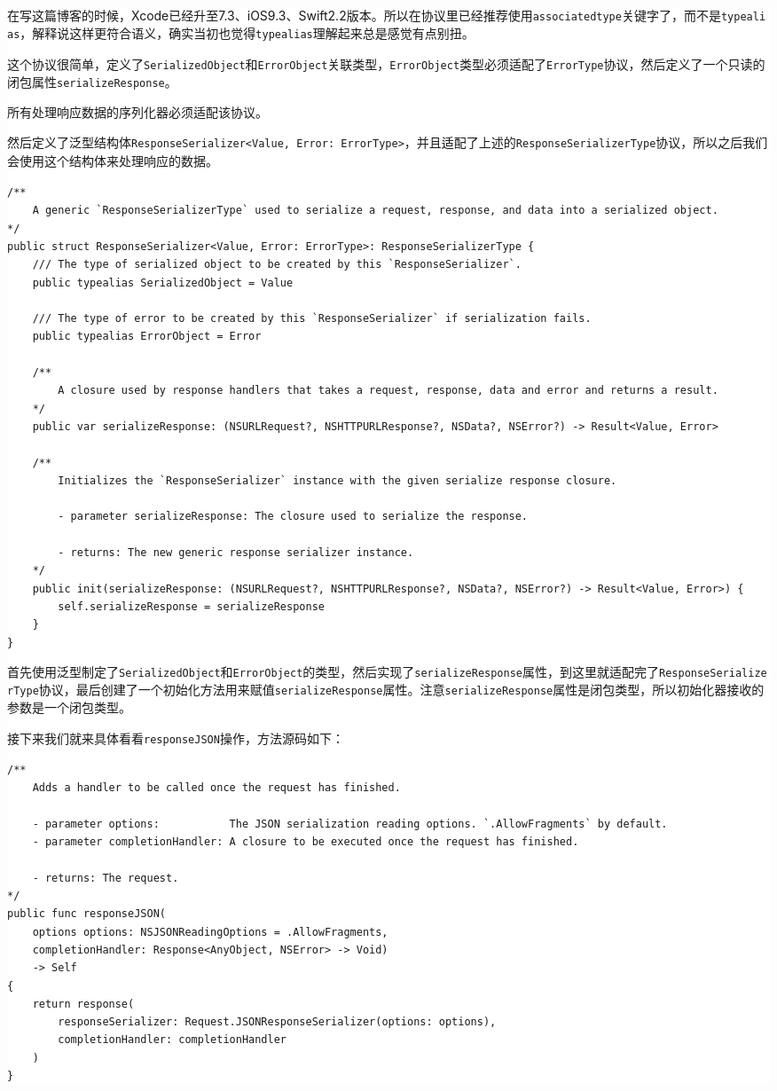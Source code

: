 在写这篇博客的时候，Xcode已经升至7.3、iOS9.3、Swift2.2版本。所以在协议里已经推荐使用`associatedtype`关键字了，而不是`typealias`，解释说这样更符合语义，确实当初也觉得`typealias`理解起来总是感觉有点别扭。

这个协议很简单，定义了`SerializedObject`和`ErrorObject`关联类型，`ErrorObject`类型必须适配了`ErrorType`协议，然后定义了一个只读的闭包属性`serializeResponse`。

所有处理响应数据的序列化器必须适配该协议。

然后定义了泛型结构体`ResponseSerializer<Value, Error: ErrorType>`，并且适配了上述的`ResponseSerializerType`协议，所以之后我们会使用这个结构体来处理响应的数据。

	/**
	    A generic `ResponseSerializerType` used to serialize a request, response, and data into a serialized object.
	*/
	public struct ResponseSerializer<Value, Error: ErrorType>: ResponseSerializerType {
	    /// The type of serialized object to be created by this `ResponseSerializer`.
	    public typealias SerializedObject = Value
	
	    /// The type of error to be created by this `ResponseSerializer` if serialization fails.
	    public typealias ErrorObject = Error
	
	    /**
	        A closure used by response handlers that takes a request, response, data and error and returns a result.
	    */
	    public var serializeResponse: (NSURLRequest?, NSHTTPURLResponse?, NSData?, NSError?) -> Result<Value, Error>
	
	    /**
	        Initializes the `ResponseSerializer` instance with the given serialize response closure.
	
	        - parameter serializeResponse: The closure used to serialize the response.
	
	        - returns: The new generic response serializer instance.
	    */
	    public init(serializeResponse: (NSURLRequest?, NSHTTPURLResponse?, NSData?, NSError?) -> Result<Value, Error>) {
	        self.serializeResponse = serializeResponse
	    }
	}

首先使用泛型制定了`SerializedObject`和`ErrorObject`的类型，然后实现了`serializeResponse`属性，到这里就适配完了`ResponseSerializerType`协议，最后创建了一个初始化方法用来赋值`serializeResponse`属性。注意`serializeResponse`属性是闭包类型，所以初始化器接收的参数是一个闭包类型。

接下来我们就来具体看看`responseJSON`操作，方法源码如下：

	/**
	    Adds a handler to be called once the request has finished.
	
	    - parameter options:           The JSON serialization reading options. `.AllowFragments` by default.
	    - parameter completionHandler: A closure to be executed once the request has finished.
	
	    - returns: The request.
	*/
	public func responseJSON(
	    options options: NSJSONReadingOptions = .AllowFragments,
	    completionHandler: Response<AnyObject, NSError> -> Void)
	    -> Self
	{
	    return response(
	        responseSerializer: Request.JSONResponseSerializer(options: options),
	        completionHandler: completionHandler
	    )
	}
